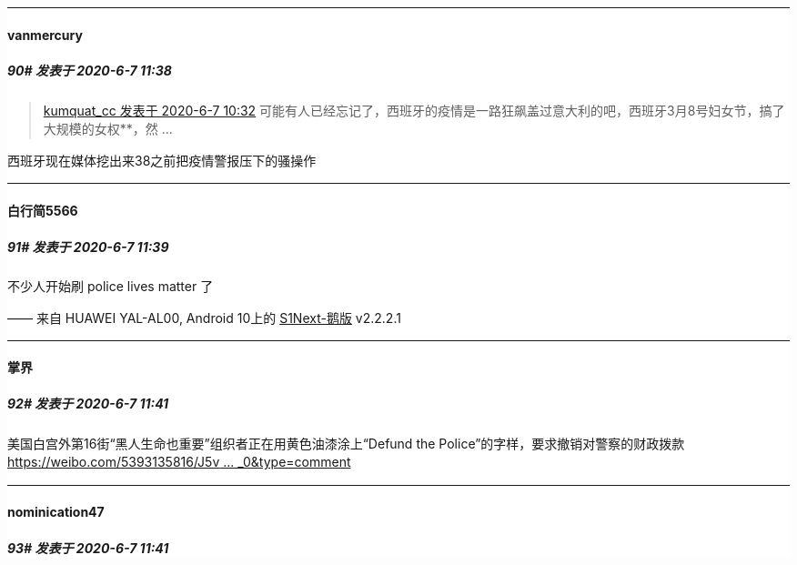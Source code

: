 





-----

####  vanmercury  
##### 90#       发表于 2020-6-7 11:38



<blockquote><a href="httphttps://bbs.saraba1st.com/2b/forum.php?mod=redirect&amp;goto=findpost&amp;pid=47706946&amp;ptid=1940086" target="_blank">kumquat_cc 发表于 2020-6-7 10:32</a>
可能有人已经忘记了，西班牙的疫情是一路狂飙盖过意大利的吧，西班牙3月8号妇女节，搞了大规模的女权**，然 ...</blockquote>
西班牙现在媒体挖出来38之前把疫情警报压下的骚操作







-----

####  白行简5566  
##### 91#       发表于 2020-6-7 11:39




不少人开始刷 police lives matter 了

—— 来自 HUAWEI YAL-AL00, Android 10上的 [S1Next-鹅版](https://github.com/ykrank/S1-Next/releases) v2.2.2.1







-----

####  掌界  
##### 92#       发表于 2020-6-7 11:41




美国白宫外第16街“黑人生命也重要”组织者正在用黄色油漆涂上“Defund the Police”的字样，要求撤销对警察的财政拨款[https://weibo.com/5393135816/J5v ... _0&amp;type=comment](https://weibo.com/5393135816/J5vggitTR?ref=home&amp;rid=14_0_1_4734798429901001197_0_0_0&amp;type=comment)







-----

####  nominication47  
##### 93#       发表于 2020-6-7 11:41


